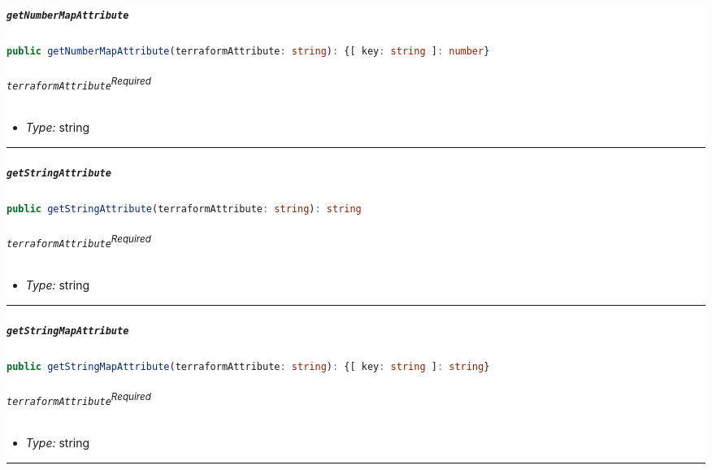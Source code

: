 
##### `getNumberMapAttribute` <a name="getNumberMapAttribute" id="rhizo-co-terraform-provider-oci.dataOciCoreDhcpOptions.DataOciCoreDhcpOptionsOptionsOptionsOutputReference.getNumberMapAttribute"></a>

```typescript
public getNumberMapAttribute(terraformAttribute: string): {[ key: string ]: number}
```

###### `terraformAttribute`<sup>Required</sup> <a name="terraformAttribute" id="rhizo-co-terraform-provider-oci.dataOciCoreDhcpOptions.DataOciCoreDhcpOptionsOptionsOptionsOutputReference.getNumberMapAttribute.parameter.terraformAttribute"></a>

- *Type:* string

---

##### `getStringAttribute` <a name="getStringAttribute" id="rhizo-co-terraform-provider-oci.dataOciCoreDhcpOptions.DataOciCoreDhcpOptionsOptionsOptionsOutputReference.getStringAttribute"></a>

```typescript
public getStringAttribute(terraformAttribute: string): string
```

###### `terraformAttribute`<sup>Required</sup> <a name="terraformAttribute" id="rhizo-co-terraform-provider-oci.dataOciCoreDhcpOptions.DataOciCoreDhcpOptionsOptionsOptionsOutputReference.getStringAttribute.parameter.terraformAttribute"></a>

- *Type:* string

---

##### `getStringMapAttribute` <a name="getStringMapAttribute" id="rhizo-co-terraform-provider-oci.dataOciCoreDhcpOptions.DataOciCoreDhcpOptionsOptionsOptionsOutputReference.getStringMapAttribute"></a>

```typescript
public getStringMapAttribute(terraformAttribute: string): {[ key: string ]: string}
```

###### `terraformAttribute`<sup>Required</sup> <a name="terraformAttribute" id="rhizo-co-terraform-provider-oci.dataOciCoreDhcpOptions.DataOciCoreDhcpOptionsOptionsOptionsOutputReference.getStringMapAttribute.parameter.terraformAttribute"></a>

- *Type:* string

---
